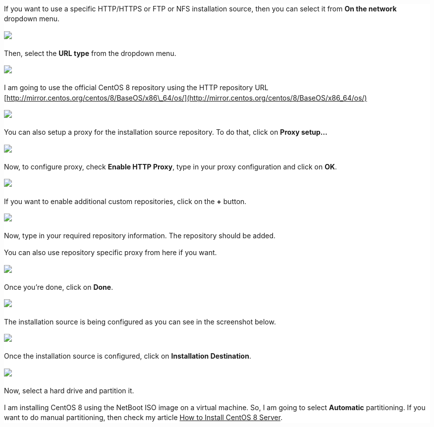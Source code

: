 If you want to use a specific HTTP/HTTPS or FTP or NFS installation source, then you can select it from **On the network** dropdown menu.

[![](https://linuxhint.com/wp-content/uploads/2019/10/29-13-1024x768.png)](https://linuxhint.com/wp-content/uploads/2019/10/29-13.png)

Then, select the **URL type** from the dropdown menu.

[![](https://linuxhint.com/wp-content/uploads/2019/10/30-12-1024x768.png)](https://linuxhint.com/wp-content/uploads/2019/10/30-12.png)

I am going to use the official CentOS 8 repository using the HTTP repository URL [http://mirror.centos.org/centos/8/BaseOS/x86\_64/os/](http://mirror.centos.org/centos/8/BaseOS/x86_64/os/)

[![](https://linuxhint.com/wp-content/uploads/2019/10/31-13-1024x768.png)](https://linuxhint.com/wp-content/uploads/2019/10/31-13.png)

You can also setup a proxy for the installation source repository. To do that, click on **Proxy setup…**

[![](https://linuxhint.com/wp-content/uploads/2019/10/32-12-1024x768.png)](https://linuxhint.com/wp-content/uploads/2019/10/32-12.png)

Now, to configure proxy, check **Enable HTTP Proxy**, type in your proxy configuration and click on **OK**.

[![](https://linuxhint.com/wp-content/uploads/2019/10/33-9-1024x768.png)](https://linuxhint.com/wp-content/uploads/2019/10/33-9.png)

If you want to enable additional custom repositories, click on the **+** button.

[![](https://linuxhint.com/wp-content/uploads/2019/10/34-9-1024x768.png)](https://linuxhint.com/wp-content/uploads/2019/10/34-9.png)

Now, type in your required repository information. The repository should be added.

You can also use repository specific proxy from here if you want.

[![](https://linuxhint.com/wp-content/uploads/2019/10/35-8-1024x768.png)](https://linuxhint.com/wp-content/uploads/2019/10/35-8.png)

Once you’re done, click on **Done**.

[![](https://linuxhint.com/wp-content/uploads/2019/10/36-8-1024x768.png)](https://linuxhint.com/wp-content/uploads/2019/10/36-8.png)

The installation source is being configured as you can see in the screenshot below.

[![](https://linuxhint.com/wp-content/uploads/2019/10/37-7-1024x768.png)](https://linuxhint.com/wp-content/uploads/2019/10/37-7.png)

Once the installation source is configured, click on **Installation Destination**.

[![](https://linuxhint.com/wp-content/uploads/2019/10/38-7-1024x768.png)](https://linuxhint.com/wp-content/uploads/2019/10/38-7.png)

Now, select a hard drive and partition it.

I am installing CentOS 8 using the NetBoot ISO image on a virtual machine. So, I am going to select **Automatic** partitioning. If you want to do manual partitioning, then check my article [How to Install CentOS 8 Server](https://linuxhint.com/install_centos_8_server/).
